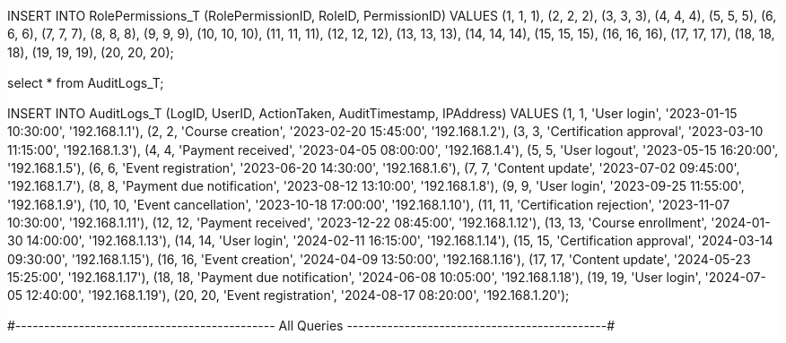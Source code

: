 INSERT INTO RolePermissions_T (RolePermissionID, RoleID, PermissionID)
VALUES
    (1, 1, 1),
    (2, 2, 2),
    (3, 3, 3),
    (4, 4, 4),
    (5, 5, 5),
    (6, 6, 6),
    (7, 7, 7),
    (8, 8, 8),
    (9, 9, 9),
    (10, 10, 10),
    (11, 11, 11),
    (12, 12, 12),
    (13, 13, 13),
    (14, 14, 14),
    (15, 15, 15),
    (16, 16, 16),
    (17, 17, 17),
    (18, 18, 18),
    (19, 19, 19),
    (20, 20, 20);


select * from AuditLogs_T;

INSERT INTO AuditLogs_T (LogID, UserID, ActionTaken, AuditTimestamp, IPAddress)
VALUES
    (1, 1, 'User login', '2023-01-15 10:30:00', '192.168.1.1'),
    (2, 2, 'Course creation', '2023-02-20 15:45:00', '192.168.1.2'),
    (3, 3, 'Certification approval', '2023-03-10 11:15:00', '192.168.1.3'),
    (4, 4, 'Payment received', '2023-04-05 08:00:00', '192.168.1.4'),
    (5, 5, 'User logout', '2023-05-15 16:20:00', '192.168.1.5'),
    (6, 6, 'Event registration', '2023-06-20 14:30:00', '192.168.1.6'),
    (7, 7, 'Content update', '2023-07-02 09:45:00', '192.168.1.7'),
    (8, 8, 'Payment due notification', '2023-08-12 13:10:00', '192.168.1.8'),
    (9, 9, 'User login', '2023-09-25 11:55:00', '192.168.1.9'),
    (10, 10, 'Event cancellation', '2023-10-18 17:00:00', '192.168.1.10'),
    (11, 11, 'Certification rejection', '2023-11-07 10:30:00', '192.168.1.11'),
    (12, 12, 'Payment received', '2023-12-22 08:45:00', '192.168.1.12'),
    (13, 13, 'Course enrollment', '2024-01-30 14:00:00', '192.168.1.13'),
    (14, 14, 'User login', '2024-02-11 16:15:00', '192.168.1.14'),
    (15, 15, 'Certification approval', '2024-03-14 09:30:00', '192.168.1.15'),
    (16, 16, 'Event creation', '2024-04-09 13:50:00', '192.168.1.16'),
    (17, 17, 'Content update', '2024-05-23 15:25:00', '192.168.1.17'),
    (18, 18, 'Payment due notification', '2024-06-08 10:05:00', '192.168.1.18'),
    (19, 19, 'User login', '2024-07-05 12:40:00', '192.168.1.19'),
    (20, 20, 'Event registration', '2024-08-17 08:20:00', '192.168.1.20');



#--------------------------------------------- All Queries ---------------------------------------------#
